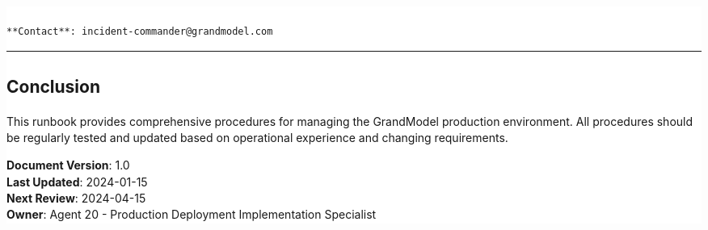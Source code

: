```markdown

**Contact**: incident-commander@grandmodel.com
```

---

## Conclusion

This runbook provides comprehensive procedures for managing the GrandModel production environment. All procedures should be regularly tested and updated based on operational experience and changing requirements.

**Document Version**: 1.0  
**Last Updated**: 2024-01-15  
**Next Review**: 2024-04-15  
**Owner**: Agent 20 - Production Deployment Implementation Specialist